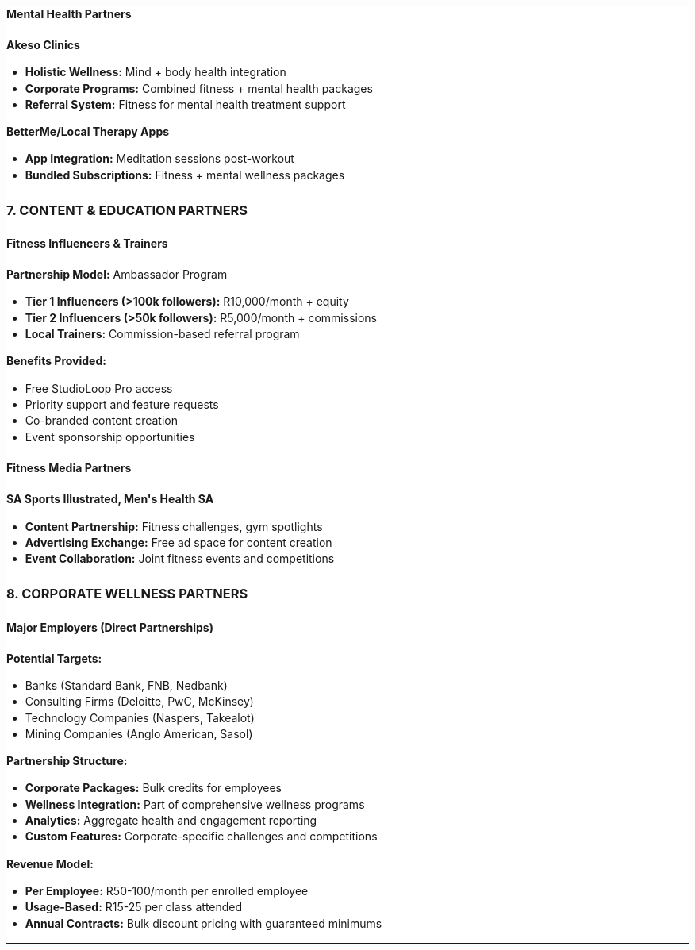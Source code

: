 #### Mental Health Partners

**Akeso Clinics**
- **Holistic Wellness:** Mind + body health integration
- **Corporate Programs:** Combined fitness + mental health packages
- **Referral System:** Fitness for mental health treatment support

**BetterMe/Local Therapy Apps**
- **App Integration:** Meditation sessions post-workout
- **Bundled Subscriptions:** Fitness + mental wellness packages

### 7. CONTENT & EDUCATION PARTNERS

#### Fitness Influencers & Trainers

**Partnership Model:** Ambassador Program
- **Tier 1 Influencers (>100k followers):** R10,000/month + equity
- **Tier 2 Influencers (>50k followers):** R5,000/month + commissions
- **Local Trainers:** Commission-based referral program

**Benefits Provided:**
- Free StudioLoop Pro access
- Priority support and feature requests
- Co-branded content creation
- Event sponsorship opportunities

#### Fitness Media Partners

**SA Sports Illustrated, Men's Health SA**
- **Content Partnership:** Fitness challenges, gym spotlights
- **Advertising Exchange:** Free ad space for content creation
- **Event Collaboration:** Joint fitness events and competitions

### 8. CORPORATE WELLNESS PARTNERS

#### Major Employers (Direct Partnerships)

**Potential Targets:**
- Banks (Standard Bank, FNB, Nedbank)
- Consulting Firms (Deloitte, PwC, McKinsey)
- Technology Companies (Naspers, Takealot)
- Mining Companies (Anglo American, Sasol)

**Partnership Structure:**
- **Corporate Packages:** Bulk credits for employees
- **Wellness Integration:** Part of comprehensive wellness programs
- **Analytics:** Aggregate health and engagement reporting
- **Custom Features:** Corporate-specific challenges and competitions

**Revenue Model:**
- **Per Employee:** R50-100/month per enrolled employee
- **Usage-Based:** R15-25 per class attended
- **Annual Contracts:** Bulk discount pricing with guaranteed minimums

---